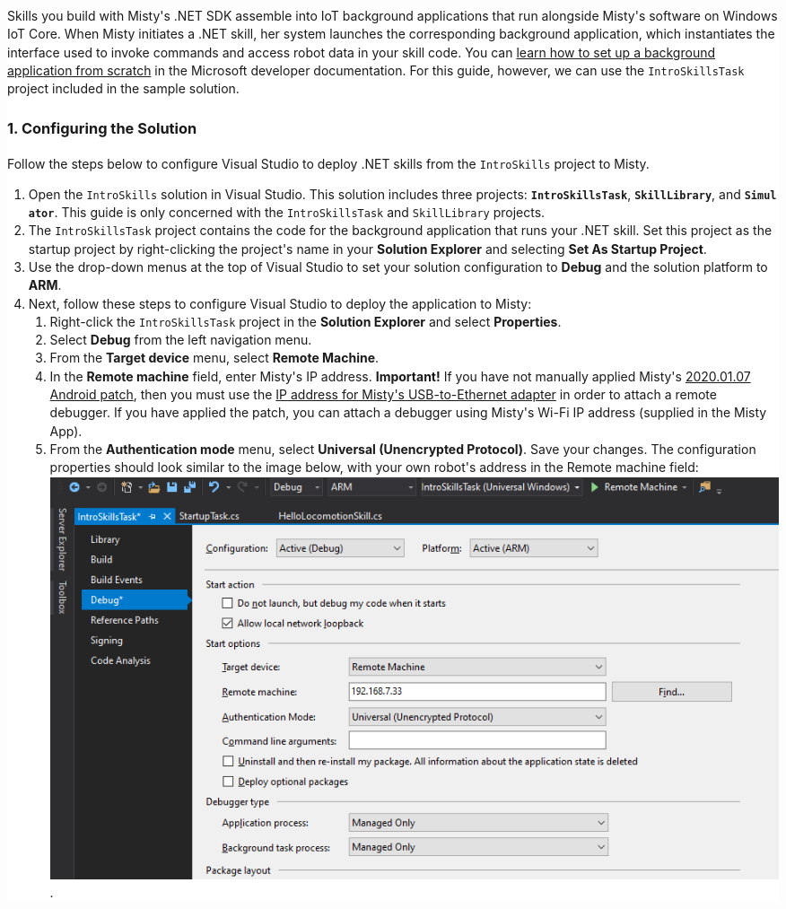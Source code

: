 Skills you build with Misty's .NET SDK assemble into IoT background applications that run alongside Misty's software on Windows IoT Core. When Misty initiates a .NET skill, her system launches the corresponding background application, which instantiates the interface used to invoke commands and access robot data in your skill code. You can [learn how to set up a background application from scratch](https://docs.microsoft.com/en-us/windows/iot-core/develop-your-app/backgroundapplications) in the Microsoft developer documentation. For this guide, however, we can use the `IntroSkillsTask` project included in the sample solution.

### 1. Configuring the Solution

Follow the steps below to configure Visual Studio to deploy .NET skills from the `IntroSkills` project to Misty.

1. Open the `IntroSkills` solution in Visual Studio. This solution includes three projects: **`IntroSkillsTask`**, **`SkillLibrary`**, and **`Simulator`**. This guide is only concerned with the `IntroSkillsTask` and `SkillLibrary` projects.
2. The `IntroSkillsTask` project contains the code for the background application that runs your .NET skill. Set this project as the startup project by right-clicking the project's name in your **Solution Explorer** and selecting **Set As Startup Project**.
3. Use the drop-down menus at the top of Visual Studio to set your solution configuration to **Debug** and the solution platform to **ARM**.
4. Next, follow these steps to configure Visual Studio to deploy the application to Misty:
   1. Right-click the `IntroSkillsTask` project in the **Solution Explorer** and select **Properties**.
   2. Select **Debug** from the left navigation menu.
   3. From the **Target device** menu, select **Remote Machine**.
   4. In the **Remote machine** field, enter Misty's IP address. **Important!** If you have not manually applied Misty's [2020.01.07 Android patch](../../../misty-ii/robot/system-updates/#2020-01-07-android-patch), then you must use the [IP address for Misty's USB-to-Ethernet adapter](./#connecting-to-misty-39-s-410-ip-address) in order to attach a remote debugger. If you have applied the patch, you can attach a debugger using Misty's Wi-Fi IP address (supplied in the Misty App).
   5. From the **Authentication mode** menu, select **Universal (Unencrypted Protocol)**. Save your changes. The configuration properties should look similar to the image below, with your own robot's address in the Remote machine field: ![Configuration manager](../../../assets/images/configuration-manager-2.png).
